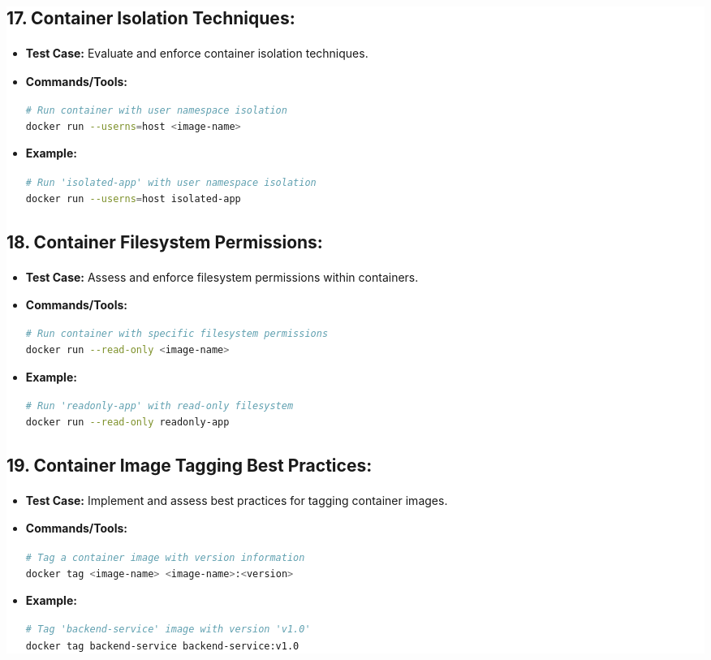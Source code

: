 ## 17. Container Isolation Techniques:

   - **Test Case:** Evaluate and enforce container isolation techniques.
   - **Commands/Tools:**
     ```bash
     # Run container with user namespace isolation
     docker run --userns=host <image-name>
     ```

   - **Example:**
     ```bash
     # Run 'isolated-app' with user namespace isolation
     docker run --userns=host isolated-app
     ```

## 18. Container Filesystem Permissions:

   - **Test Case:** Assess and enforce filesystem permissions within containers.
   - **Commands/Tools:**
     ```bash
     # Run container with specific filesystem permissions
     docker run --read-only <image-name>
     ```

   - **Example:**
     ```bash
     # Run 'readonly-app' with read-only filesystem
     docker run --read-only readonly-app
     ```

## 19. Container Image Tagging Best Practices:

   - **Test Case:** Implement and assess best practices for tagging container images.
   - **Commands/Tools:**
     ```bash
     # Tag a container image with version information
     docker tag <image-name> <image-name>:<version>
     ```

   - **Example:**
     ```bash
     # Tag 'backend-service' image with version 'v1.0'
     docker tag backend-service backend-service:v1.0
     ```
